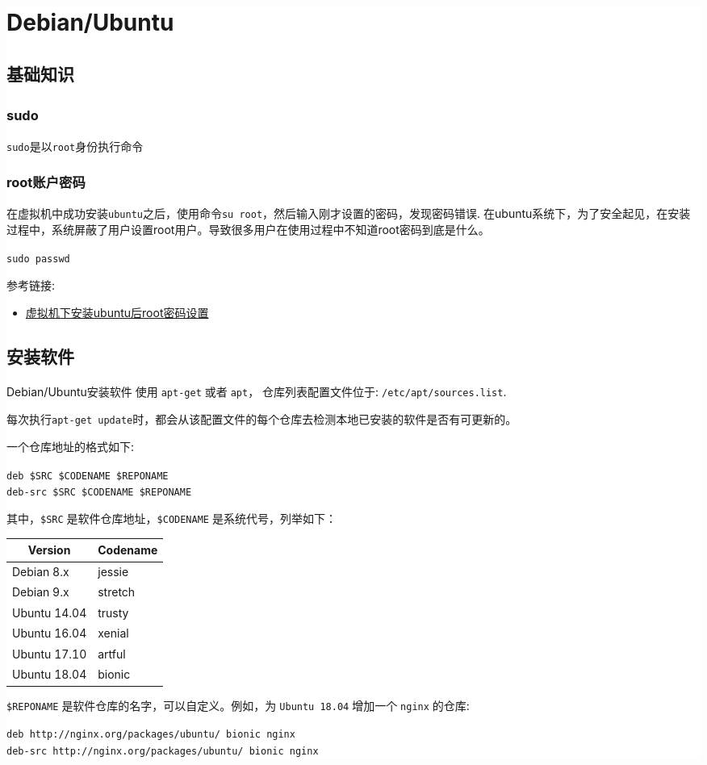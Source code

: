 # Debian/Ubuntu

## 基础知识

### sudo

`sudo`是以`root`身份执行命令

### root账户密码

在虚拟机中成功安装`ubuntu`之后，使用命令`su root`，然后输入刚才设置的密码，发现密码错误.
在ubuntu系统下，为了安全起见，在安装过程中，系统屏蔽了用户设置root用户。导致很多用户在使用过程中不知道root密码到底是什么。

```shell
sudo passwd
```

参考链接:

- [虚拟机下安装ubuntu后root密码设置](https://blog.csdn.net/z471365897/article/details/51458055)

## 安装软件

Debian/Ubuntu安装软件 使用 `apt-get` 或者 `apt`， 仓库列表配置文件位于: `/etc/apt/sources.list`.

每次执行`apt-get update`时，都会从该配置文件的每个仓库去检测本地已安装的软件是否有可更新的。

一个仓库地址的格式如下:

```shell
deb $SRC $CODENAME $REPONAME
deb-src $SRC $CODENAME $REPONAME
```

其中，`$SRC` 是软件仓库地址，`$CODENAME` 是系统代号，列举如下：

| Version | Codename  |
| ------- | --------- |
| Debian 8.x | jessie |
| Debian 9.x | stretch |
| Ubuntu 14.04 | trusty |
| Ubuntu 16.04 | xenial |
| Ubuntu 17.10 | artful |
| Ubuntu 18.04 | bionic |

`$REPONAME` 是软件仓库的名字，可以自定义。例如，为 `Ubuntu 18.04` 增加一个 `nginx` 的仓库:

```shell
deb http://nginx.org/packages/ubuntu/ bionic nginx
deb-src http://nginx.org/packages/ubuntu/ bionic nginx
```
